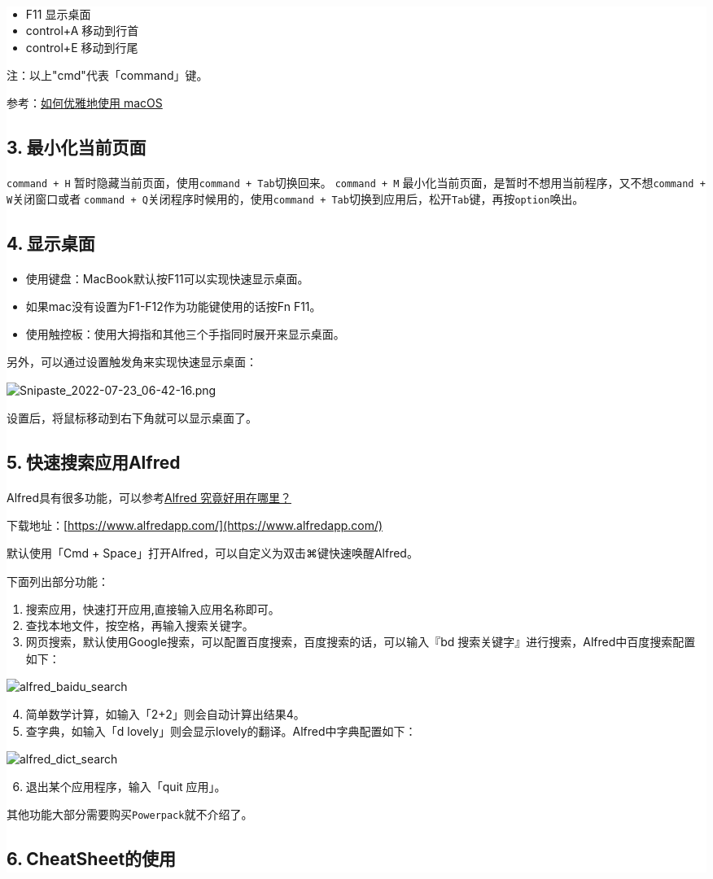 - F11 显示桌面
- control+A 移动到行首
- control+E 移动到行尾


注：以上"cmd"代表「command」键。

参考：[如何优雅地使用 macOS](https://zhuanlan.zhihu.com/p/29892969)

## 3. 最小化当前页面

`command + H` 暂时隐藏当前页面，使用`command + Tab`切换回来。
`command + M` 最小化当前页面，是暂时不想用当前程序，又不想`command + W`关闭窗口或者 `command + Q`关闭程序时候用的，使用`command + Tab`切换到应用后，松开`Tab`键，再按`option`唤出。

## 4. 显示桌面

- 使用键盘：MacBook默认按F11可以实现快速显示桌面。

- 如果mac没有设置为F1-F12作为功能键使用的话按Fn F11。

- 使用触控板：使用大拇指和其他三个手指同时展开来显示桌面。

另外，可以通过设置触发角来实现快速显示桌面：

![Snipaste_2022-07-23_06-42-16.png](/img/Snipaste_2022-07-23_06-42-16.png)

设置后，将鼠标移动到右下角就可以显示桌面了。


## 5. 快速搜索应用Alfred

Alfred具有很多功能，可以参考[Alfred 究竟好用在哪里？](https://www.zhihu.com/question/32227549)

下载地址：[https://www.alfredapp.com/](https://www.alfredapp.com/)

默认使用「Cmd + Space」打开Alfred，可以自定义为双击⌘键快速唤醒Alfred。

下面列出部分功能：

1. 搜索应用，快速打开应用,直接输入应用名称即可。
2.  查找本地文件，按空格，再输入搜索关键字。
3.  网页搜索，默认使用Google搜索，可以配置百度搜索，百度搜索的话，可以输入『bd 搜索关键字』进行搜索，Alfred中百度搜索配置如下：

![alfred_baidu_search](/img/alfred_baidu_search.png)

4. 简单数学计算，如输入「2+2」则会自动计算出结果4。
5. 查字典，如输入「d lovely」则会显示lovely的翻译。Alfred中字典配置如下：

![alfred_dict_search](/img/alfred_dict_search.png)

6. 退出某个应用程序，输入「quit 应用」。

其他功能大部分需要购买`Powerpack`就不介绍了。



## 6. CheatSheet的使用
